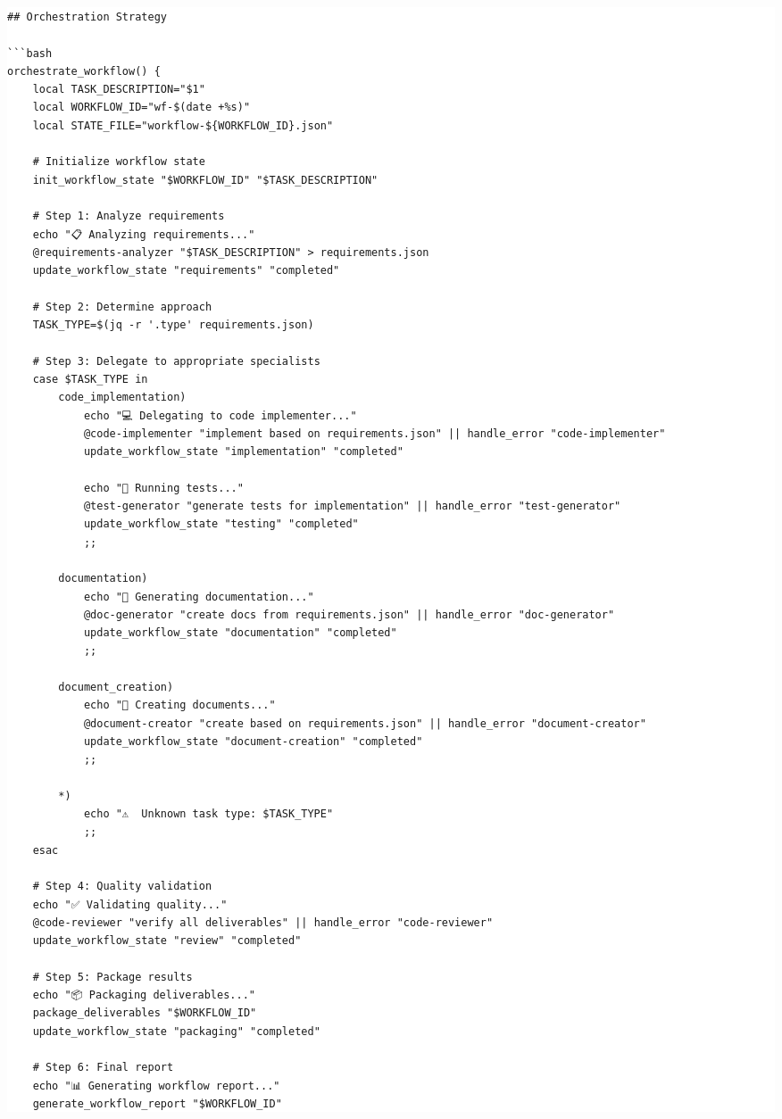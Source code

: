 ```
## Orchestration Strategy

```bash
orchestrate_workflow() {
    local TASK_DESCRIPTION="$1"
    local WORKFLOW_ID="wf-$(date +%s)"
    local STATE_FILE="workflow-${WORKFLOW_ID}.json"

    # Initialize workflow state
    init_workflow_state "$WORKFLOW_ID" "$TASK_DESCRIPTION"

    # Step 1: Analyze requirements
    echo "📋 Analyzing requirements..."
    @requirements-analyzer "$TASK_DESCRIPTION" > requirements.json
    update_workflow_state "requirements" "completed"

    # Step 2: Determine approach
    TASK_TYPE=$(jq -r '.type' requirements.json)

    # Step 3: Delegate to appropriate specialists
    case $TASK_TYPE in
        code_implementation)
            echo "💻 Delegating to code implementer..."
            @code-implementer "implement based on requirements.json" || handle_error "code-implementer"
            update_workflow_state "implementation" "completed"

            echo "🧪 Running tests..."
            @test-generator "generate tests for implementation" || handle_error "test-generator"
            update_workflow_state "testing" "completed"
            ;;

        documentation)
            echo "📝 Generating documentation..."
            @doc-generator "create docs from requirements.json" || handle_error "doc-generator"
            update_workflow_state "documentation" "completed"
            ;;

        document_creation)
            echo "📄 Creating documents..."
            @document-creator "create based on requirements.json" || handle_error "document-creator"
            update_workflow_state "document-creation" "completed"
            ;;

        *)
            echo "⚠️  Unknown task type: $TASK_TYPE"
            ;;
    esac

    # Step 4: Quality validation
    echo "✅ Validating quality..."
    @code-reviewer "verify all deliverables" || handle_error "code-reviewer"
    update_workflow_state "review" "completed"

    # Step 5: Package results
    echo "📦 Packaging deliverables..."
    package_deliverables "$WORKFLOW_ID"
    update_workflow_state "packaging" "completed"

    # Step 6: Final report
    echo "📊 Generating workflow report..."
    generate_workflow_report "$WORKFLOW_ID"
```